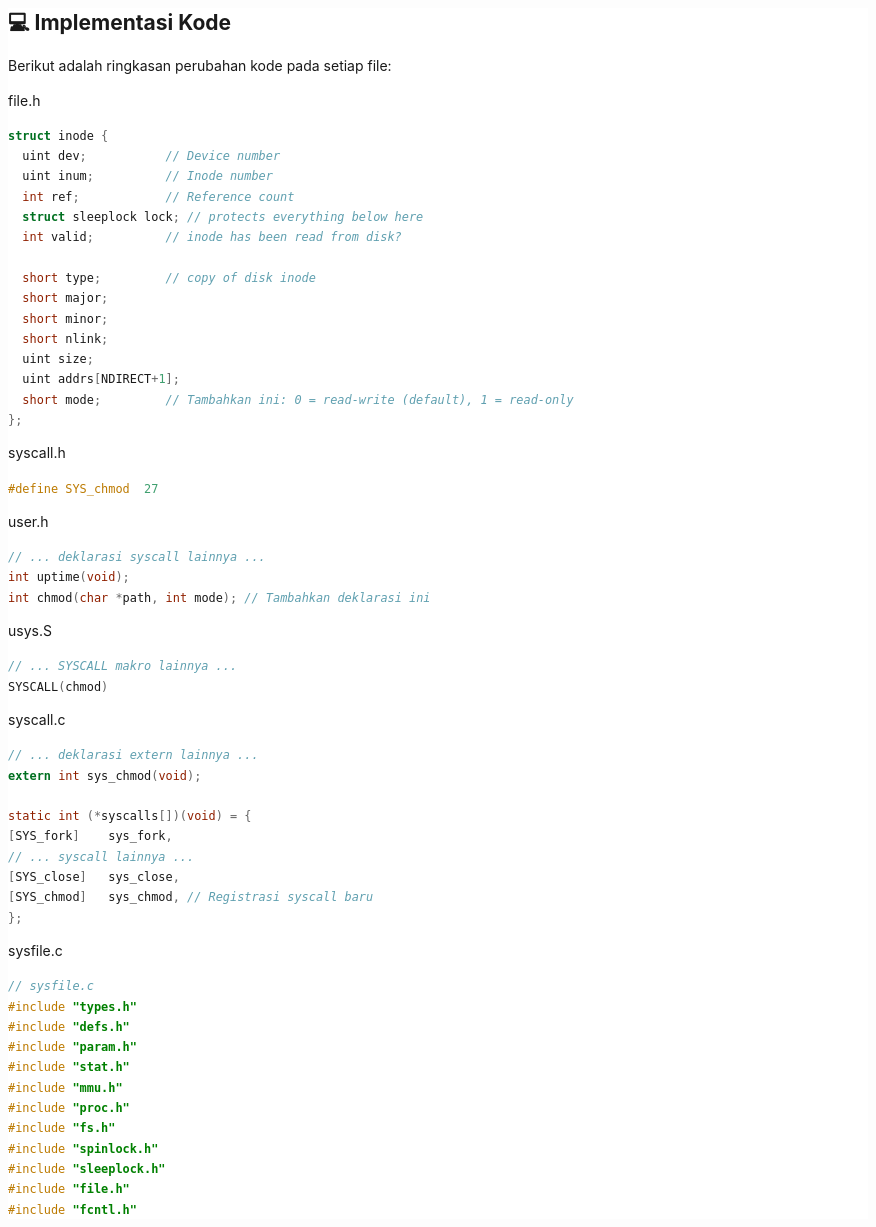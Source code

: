 ## 💻 Implementasi Kode
Berikut adalah ringkasan perubahan kode pada setiap file:

file.h
```c
struct inode {
  uint dev;           // Device number
  uint inum;          // Inode number
  int ref;            // Reference count
  struct sleeplock lock; // protects everything below here
  int valid;          // inode has been read from disk?

  short type;         // copy of disk inode
  short major;
  short minor;
  short nlink;
  uint size;
  uint addrs[NDIRECT+1];
  short mode;         // Tambahkan ini: 0 = read-write (default), 1 = read-only
};
```

syscall.h
```c
#define SYS_chmod  27
```

user.h
```c
// ... deklarasi syscall lainnya ...
int uptime(void);
int chmod(char *path, int mode); // Tambahkan deklarasi ini
```

usys.S
```c
// ... SYSCALL makro lainnya ...
SYSCALL(chmod)
```

syscall.c
```c
// ... deklarasi extern lainnya ...
extern int sys_chmod(void);

static int (*syscalls[])(void) = {
[SYS_fork]    sys_fork,
// ... syscall lainnya ...
[SYS_close]   sys_close,
[SYS_chmod]   sys_chmod, // Registrasi syscall baru
};
```

sysfile.c
```c
// sysfile.c
#include "types.h"
#include "defs.h"
#include "param.h"
#include "stat.h"
#include "mmu.h"
#include "proc.h"
#include "fs.h"
#include "spinlock.h"
#include "sleeplock.h"
#include "file.h"
#include "fcntl.h"
```